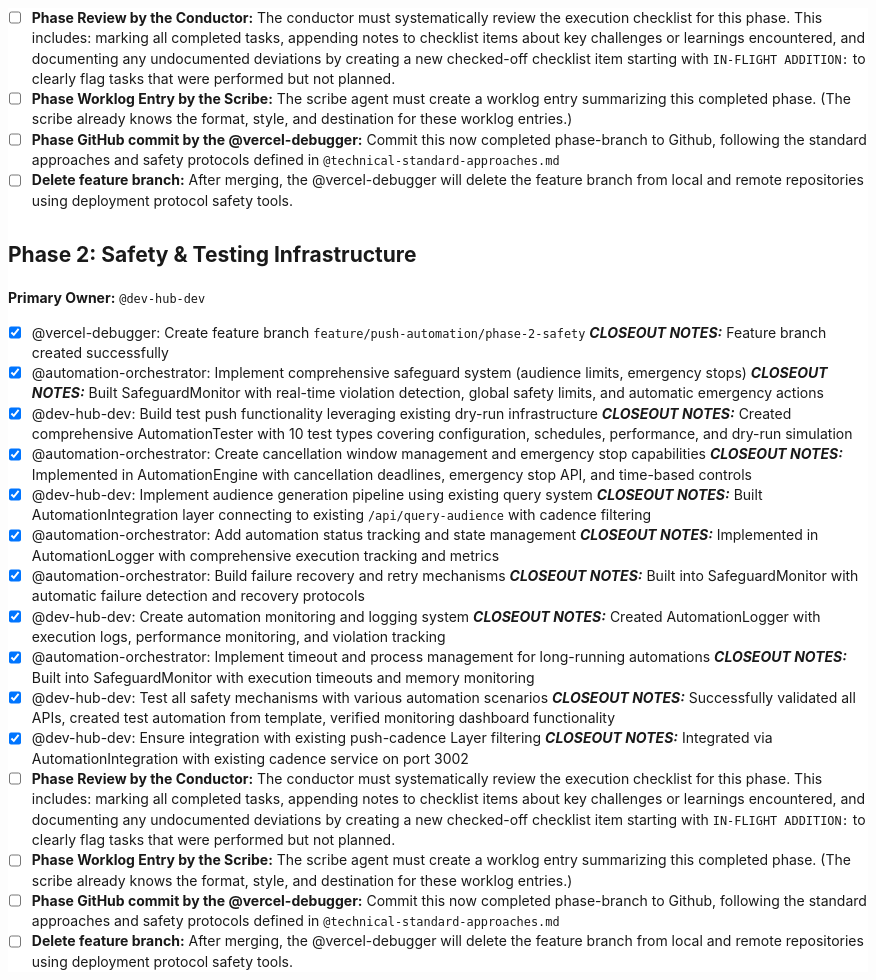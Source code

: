 - [ ] **Phase Review by the Conductor:** The conductor must systematically review the execution checklist for this phase. This includes: marking all completed tasks, appending notes to checklist items about key challenges or learnings encountered, and documenting any undocumented deviations by creating a new checked-off checklist item starting with `IN-FLIGHT ADDITION:` to clearly flag tasks that were performed but not planned.
- [ ] **Phase Worklog Entry by the Scribe:** The scribe agent must create a worklog entry summarizing this completed phase. (The scribe already knows the format, style, and destination for these worklog entries.)
- [ ] **Phase GitHub commit by the @vercel-debugger:** Commit this now completed phase-branch to Github, following the standard approaches and safety protocols defined in `@technical-standard-approaches.md`
- [ ] **Delete feature branch:** After merging, the @vercel-debugger will delete the feature branch from local and remote repositories using deployment protocol safety tools.

## Phase 2: Safety & Testing Infrastructure
**Primary Owner:** `@dev-hub-dev`

- [x] @vercel-debugger: Create feature branch `feature/push-automation/phase-2-safety` ***CLOSEOUT NOTES:*** Feature branch created successfully
- [x] @automation-orchestrator: Implement comprehensive safeguard system (audience limits, emergency stops) ***CLOSEOUT NOTES:*** Built SafeguardMonitor with real-time violation detection, global safety limits, and automatic emergency actions
- [x] @dev-hub-dev: Build test push functionality leveraging existing dry-run infrastructure ***CLOSEOUT NOTES:*** Created comprehensive AutomationTester with 10 test types covering configuration, schedules, performance, and dry-run simulation
- [x] @automation-orchestrator: Create cancellation window management and emergency stop capabilities ***CLOSEOUT NOTES:*** Implemented in AutomationEngine with cancellation deadlines, emergency stop API, and time-based controls
- [x] @dev-hub-dev: Implement audience generation pipeline using existing query system ***CLOSEOUT NOTES:*** Built AutomationIntegration layer connecting to existing `/api/query-audience` with cadence filtering
- [x] @automation-orchestrator: Add automation status tracking and state management ***CLOSEOUT NOTES:*** Implemented in AutomationLogger with comprehensive execution tracking and metrics
- [x] @automation-orchestrator: Build failure recovery and retry mechanisms ***CLOSEOUT NOTES:*** Built into SafeguardMonitor with automatic failure detection and recovery protocols
- [x] @dev-hub-dev: Create automation monitoring and logging system ***CLOSEOUT NOTES:*** Created AutomationLogger with execution logs, performance monitoring, and violation tracking
- [x] @automation-orchestrator: Implement timeout and process management for long-running automations ***CLOSEOUT NOTES:*** Built into SafeguardMonitor with execution timeouts and memory monitoring
- [x] @dev-hub-dev: Test all safety mechanisms with various automation scenarios ***CLOSEOUT NOTES:*** Successfully validated all APIs, created test automation from template, verified monitoring dashboard functionality
- [x] @dev-hub-dev: Ensure integration with existing push-cadence Layer filtering ***CLOSEOUT NOTES:*** Integrated via AutomationIntegration with existing cadence service on port 3002
- [ ] **Phase Review by the Conductor:** The conductor must systematically review the execution checklist for this phase. This includes: marking all completed tasks, appending notes to checklist items about key challenges or learnings encountered, and documenting any undocumented deviations by creating a new checked-off checklist item starting with `IN-FLIGHT ADDITION:` to clearly flag tasks that were performed but not planned.
- [ ] **Phase Worklog Entry by the Scribe:** The scribe agent must create a worklog entry summarizing this completed phase. (The scribe already knows the format, style, and destination for these worklog entries.)
- [ ] **Phase GitHub commit by the @vercel-debugger:** Commit this now completed phase-branch to Github, following the standard approaches and safety protocols defined in `@technical-standard-approaches.md`
- [ ] **Delete feature branch:** After merging, the @vercel-debugger will delete the feature branch from local and remote repositories using deployment protocol safety tools.
